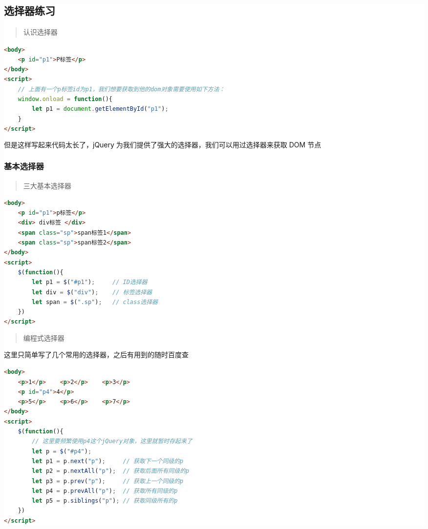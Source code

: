 

## 选择器练习

> 认识选择器

~~~html
<body>
    <p id="p1">P标签</p>
</body>
<script>
    // 上面有一个p标签id为p1，我们想要获取到他的dom对象需要使用如下方法：
    window.onload = function(){
        let p1 = document.getElementById("p1");
    }
</script>
~~~

但是这样写起来代码太长了，jQuery 为我们提供了强大的选择器，我们可以用过选择器来获取 DOM 节点



### 基本选择器

> 三大基本选择器

~~~html
<body>
    <p id="p1">p标签</p>
    <div> div标签 </div>
    <span class="sp">span标签1</span>
    <span class="sp">span标签2</span>
</body>
<script>
    $(function(){
        let p1 = $("#p1");     // ID选择器
        let div = $("div");    // 标签选择器
        let span = $(".sp");   // class选择器
    })
</script>
~~~



> 编程式选择器

这里只简单写了几个常用的选择器，之后有用到的随时百度查

~~~html
<body>
    <p>1</p>    <p>2</p>    <p>3</p>
    <p id="p4">4</p>
    <p>5</p>    <p>6</p>    <p>7</p>
</body>
<script>
    $(function(){
        // 这里要频繁使用p4这个jQuery对象，这里就暂时存起来了
        let p = $("#p4");
        let p1 = p.next("p");     // 获取下一个同级的p
        let p2 = p.nextAll("p");  // 获取后面所有同级的p
        let p3 = p.prev("p");     // 获取上一个同级的p
        let p4 = p.prevAll("p");  // 获取所有同级的p
        let p5 = p.siblings("p"); // 获取同级所有的p
    })
</script>
~~~
